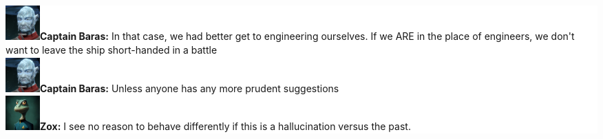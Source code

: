 <img src="../images/auto/CaptainBaras.PNG" alt="Captain Baras" width="50" height="50">**Captain Baras:** In that case, we had better get to engineering ourselves. If we ARE in the place of engineers, we don't want to leave the ship short-handed in a battle<br />
<img src="../images/auto/CaptainBaras.PNG" alt="Captain Baras" width="50" height="50">**Captain Baras:** Unless anyone has any more prudent suggestions<br />
<img src="../images/auto/Zox.png" alt="Zox" width="50" height="50">**Zox:** I see no reason to behave differently if this is a hallucination versus the past.<br />